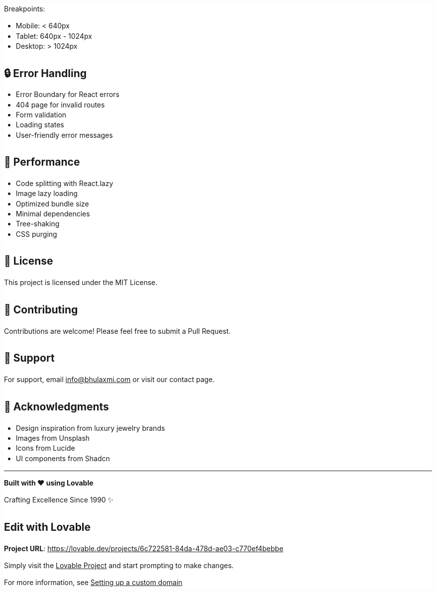 Breakpoints:
- Mobile: < 640px
- Tablet: 640px - 1024px
- Desktop: > 1024px

## 🔒 Error Handling

- Error Boundary for React errors
- 404 page for invalid routes
- Form validation
- Loading states
- User-friendly error messages

## 🎯 Performance

- Code splitting with React.lazy
- Image lazy loading
- Optimized bundle size
- Minimal dependencies
- Tree-shaking
- CSS purging

## 📝 License

This project is licensed under the MIT License.

## 🤝 Contributing

Contributions are welcome! Please feel free to submit a Pull Request.

## 📧 Support

For support, email info@bhulaxmi.com or visit our contact page.

## 🙏 Acknowledgments

- Design inspiration from luxury jewelry brands
- Images from Unsplash
- Icons from Lucide
- UI components from Shadcn

---

**Built with ❤️ using Lovable**

Crafting Excellence Since 1990 ✨

## Edit with Lovable

**Project URL**: https://lovable.dev/projects/6c722581-84da-478d-ae03-c770ef4bebbe

Simply visit the [Lovable Project](https://lovable.dev/projects/6c722581-84da-478d-ae03-c770ef4bebbe) and start prompting to make changes.

For more information, see [Setting up a custom domain](https://docs.lovable.dev/features/custom-domain#custom-domain)
